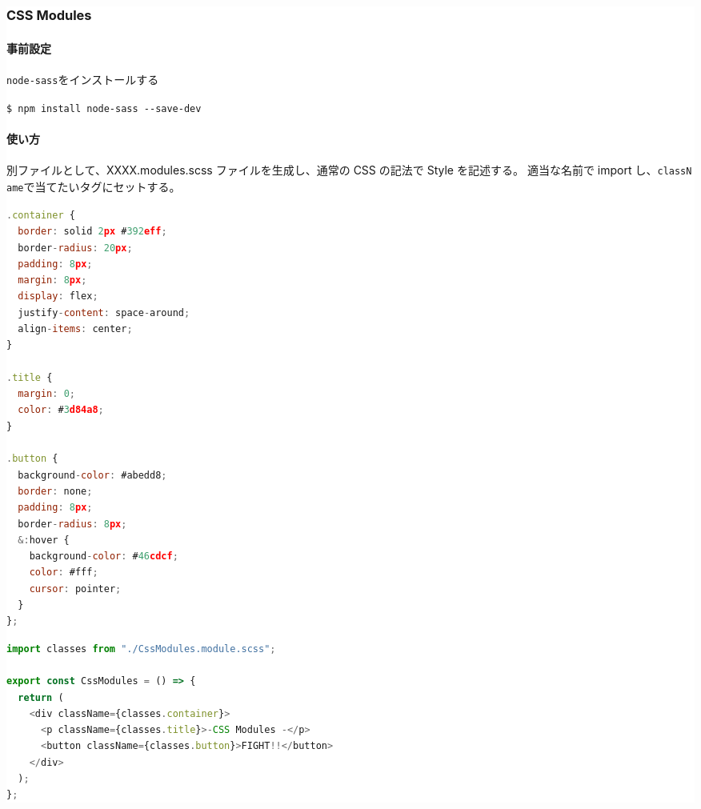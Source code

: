 ### CSS Modules

#### 事前設定

`node-sass`をインストールする

```
$ npm install node-sass --save-dev
```

#### 使い方

別ファイルとして、XXXX.modules.scss ファイルを生成し、通常の CSS の記法で Style を記述する。
適当な名前で import し、`className`で当てたいタグにセットする。

```javascript
.container {
  border: solid 2px #392eff;
  border-radius: 20px;
  padding: 8px;
  margin: 8px;
  display: flex;
  justify-content: space-around;
  align-items: center;
}

.title {
  margin: 0;
  color: #3d84a8;
}

.button {
  background-color: #abedd8;
  border: none;
  padding: 8px;
  border-radius: 8px;
  &:hover {
    background-color: #46cdcf;
    color: #fff;
    cursor: pointer;
  }
};
```

```javascript
import classes from "./CssModules.module.scss";

export const CssModules = () => {
  return (
    <div className={classes.container}>
      <p className={classes.title}>-CSS Modules -</p>
      <button className={classes.button}>FIGHT!!</button>
    </div>
  );
};
```
